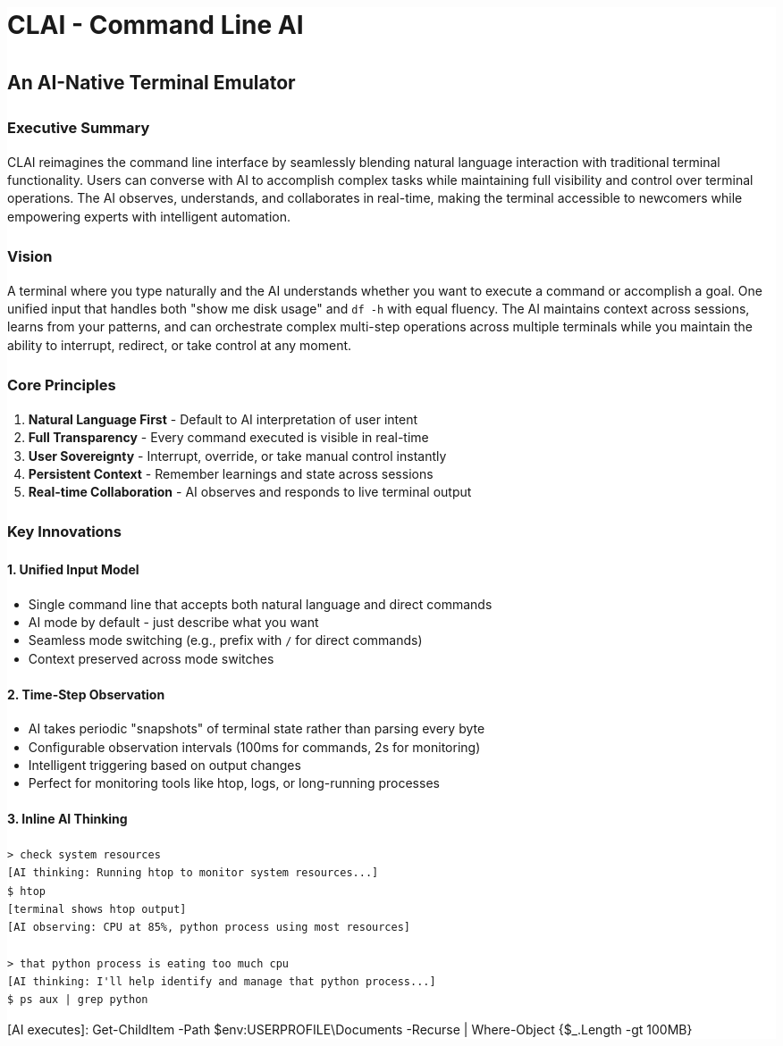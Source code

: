 # CLAI - Command Line AI
## An AI-Native Terminal Emulator

### Executive Summary

CLAI reimagines the command line interface by seamlessly blending natural language interaction with traditional terminal functionality. Users can converse with AI to accomplish complex tasks while maintaining full visibility and control over terminal operations. The AI observes, understands, and collaborates in real-time, making the terminal accessible to newcomers while empowering experts with intelligent automation.

### Vision

A terminal where you type naturally and the AI understands whether you want to execute a command or accomplish a goal. One unified input that handles both "show me disk usage" and `df -h` with equal fluency. The AI maintains context across sessions, learns from your patterns, and can orchestrate complex multi-step operations across multiple terminals while you maintain the ability to interrupt, redirect, or take control at any moment.

### Core Principles

1. **Natural Language First** - Default to AI interpretation of user intent
2. **Full Transparency** - Every command executed is visible in real-time
3. **User Sovereignty** - Interrupt, override, or take manual control instantly
4. **Persistent Context** - Remember learnings and state across sessions
5. **Real-time Collaboration** - AI observes and responds to live terminal output

### Key Innovations

#### 1. Unified Input Model
- Single command line that accepts both natural language and direct commands
- AI mode by default - just describe what you want
- Seamless mode switching (e.g., prefix with `/` for direct commands)
- Context preserved across mode switches

#### 2. Time-Step Observation
- AI takes periodic "snapshots" of terminal state rather than parsing every byte
- Configurable observation intervals (100ms for commands, 2s for monitoring)
- Intelligent triggering based on output changes
- Perfect for monitoring tools like htop, logs, or long-running processes

#### 3. Inline AI Thinking
```
> check system resources
[AI thinking: Running htop to monitor system resources...]
$ htop
[terminal shows htop output]
[AI observing: CPU at 85%, python process using most resources]

> that python process is eating too much cpu
[AI thinking: I'll help identify and manage that python process...]
$ ps aux | grep python
```


   [AI executes]: Get-ChildItem -Path $env:USERPROFILE\Documents -Recurse | Where-Object {$_.Length -gt 100MB}